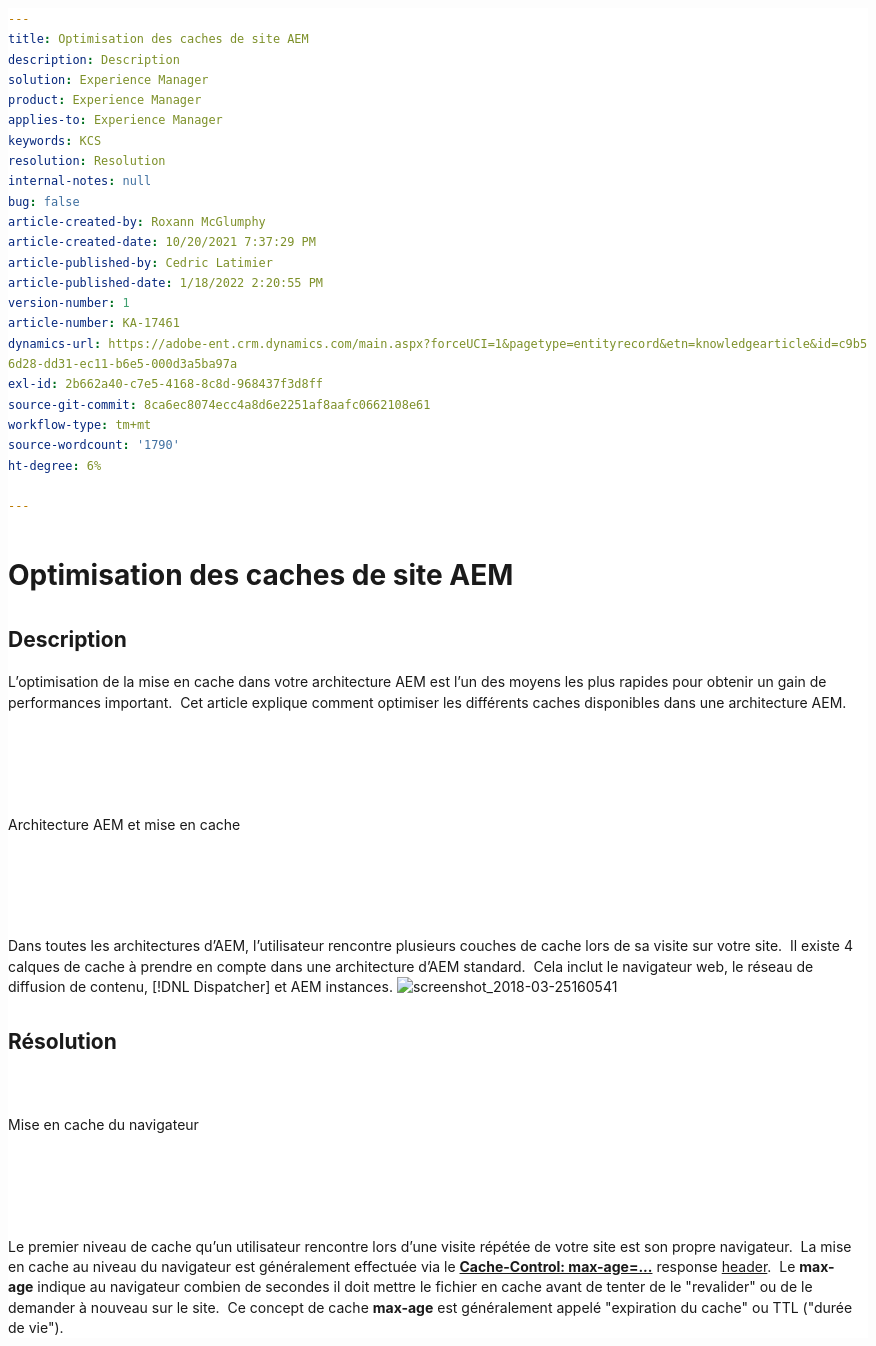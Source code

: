 ```yaml
---
title: Optimisation des caches de site AEM
description: Description
solution: Experience Manager
product: Experience Manager
applies-to: Experience Manager
keywords: KCS
resolution: Resolution
internal-notes: null
bug: false
article-created-by: Roxann McGlumphy
article-created-date: 10/20/2021 7:37:29 PM
article-published-by: Cedric Latimier
article-published-date: 1/18/2022 2:20:55 PM
version-number: 1
article-number: KA-17461
dynamics-url: https://adobe-ent.crm.dynamics.com/main.aspx?forceUCI=1&pagetype=entityrecord&etn=knowledgearticle&id=c9b56d28-dd31-ec11-b6e5-000d3a5ba97a
exl-id: 2b662a40-c7e5-4168-8c8d-968437f3d8ff
source-git-commit: 8ca6ec8074ecc4a8d6e2251af8aafc0662108e61
workflow-type: tm+mt
source-wordcount: '1790'
ht-degree: 6%

---
```


# Optimisation des caches de site AEM

## Description


L’optimisation de la mise en cache dans votre architecture AEM est l’un des moyens les plus rapides pour obtenir un gain de performances important.  Cet article explique comment optimiser les différents caches disponibles dans une architecture AEM.
<br><br><br><br><br><br>Architecture AEM et mise en cache<br><br><br><br><br><br>
Dans toutes les architectures d’AEM, l’utilisateur rencontre plusieurs couches de cache lors de sa visite sur votre site.  Il existe 4 calques de cache à prendre en compte dans une architecture d’AEM standard.  Cela inclut le navigateur web, le réseau de diffusion de contenu, [!DNL Dispatcher] et AEM instances.
![screenshot_2018-03-25160541](https://helpx.adobe.com/content/dam/help/en/experience-manager/kb/optimizing-aem-site-caches/jcr:content/main-pars/image/screenshot_2018-03-25160541.png "screenshot_2018-03-25160541")

## Résolution

<br><br>Mise en cache du navigateur<br><br><br><br> <br><br>
Le premier niveau de cache qu’un utilisateur rencontre lors d’une visite répétée de votre site est son propre navigateur.  La mise en cache au niveau du navigateur est généralement effectuée via le [<b>Cache-Control: max-age=...</b>](https://developer.mozilla.org/en-US/docs/Web/HTTP/Headers/Cache-Control) response [header](https://developer.mozilla.org/fr-FR/docs/Web/HTTP/Headers).  Le <b>max-age</b> indique au navigateur combien de secondes il doit mettre le fichier en cache avant de tenter de le &quot;revalider&quot; ou de le demander à nouveau sur le site.  Ce concept de cache <b>max-age</b> est généralement appelé &quot;expiration du cache&quot; ou TTL (&quot;durée de vie&quot;).
